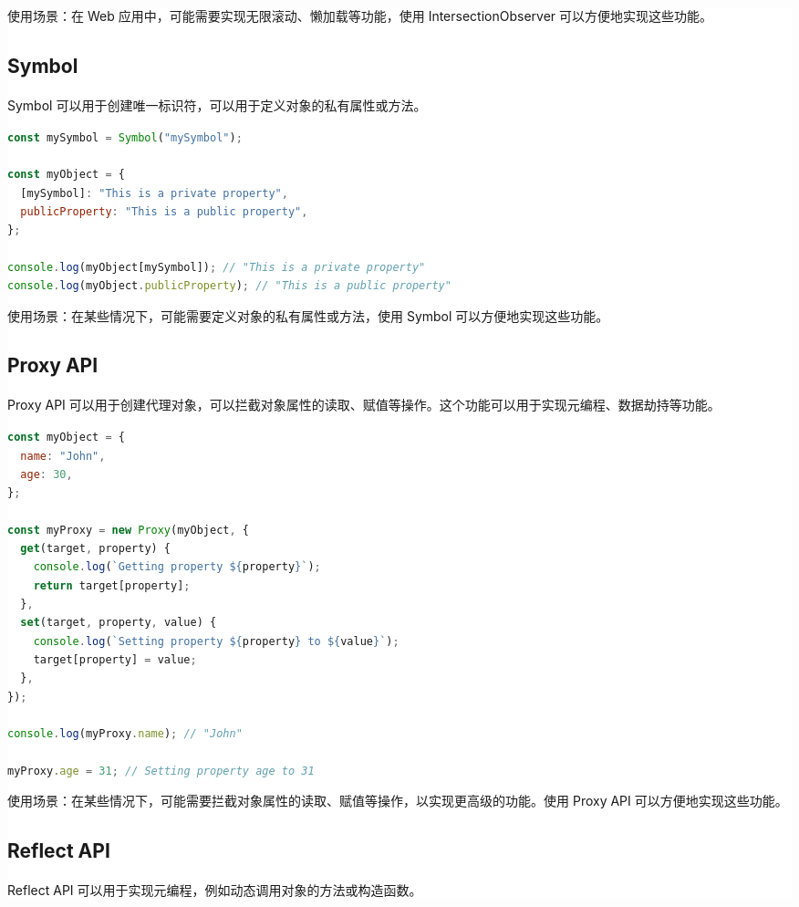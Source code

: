 使用场景：在 Web 应用中，可能需要实现无限滚动、懒加载等功能，使用 IntersectionObserver 可以方便地实现这些功能。

## Symbol

Symbol 可以用于创建唯一标识符，可以用于定义对象的私有属性或方法。

```js
const mySymbol = Symbol("mySymbol");

const myObject = {
  [mySymbol]: "This is a private property",
  publicProperty: "This is a public property",
};

console.log(myObject[mySymbol]); // "This is a private property"
console.log(myObject.publicProperty); // "This is a public property"

```

使用场景：在某些情况下，可能需要定义对象的私有属性或方法，使用 Symbol 可以方便地实现这些功能。

## Proxy API

Proxy API 可以用于创建代理对象，可以拦截对象属性的读取、赋值等操作。这个功能可以用于实现元编程、数据劫持等功能。

```js
const myObject = {
  name: "John",
  age: 30,
};

const myProxy = new Proxy(myObject, {
  get(target, property) {
    console.log(`Getting property ${property}`);
    return target[property];
  },
  set(target, property, value) {
    console.log(`Setting property ${property} to ${value}`);
    target[property] = value;
  },
});

console.log(myProxy.name); // "John"

myProxy.age = 31; // Setting property age to 31

```

使用场景：在某些情况下，可能需要拦截对象属性的读取、赋值等操作，以实现更高级的功能。使用 Proxy API 可以方便地实现这些功能。

## Reflect API

Reflect API 可以用于实现元编程，例如动态调用对象的方法或构造函数。

